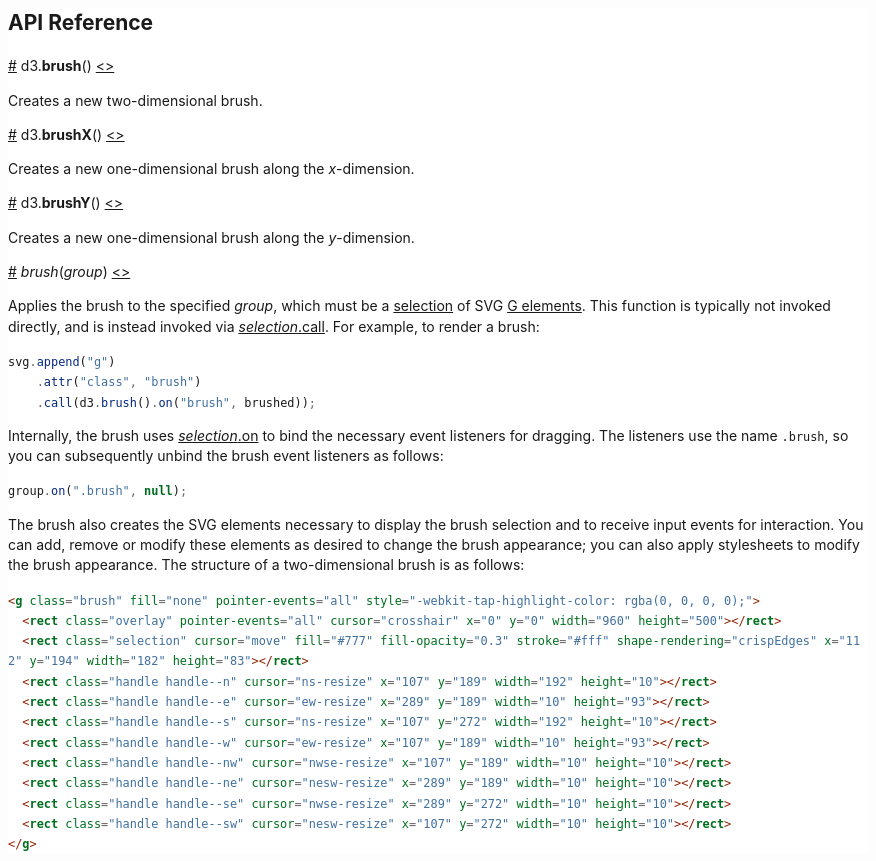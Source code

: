 ## API Reference

<a href="#brush" name="brush">#</a> d3.<b>brush</b>() [<>](https://github.com/d3/d3-brush/blob/master/src/brush.js "Source")

Creates a new two-dimensional brush.

<a href="#brushX" name="brushX">#</a> d3.<b>brushX</b>() [<>](https://github.com/d3/d3-brush/blob/master/src/brush.js "Source")

Creates a new one-dimensional brush along the *x*-dimension.

<a href="#brushY" name="brushY">#</a> d3.<b>brushY</b>() [<>](https://github.com/d3/d3-brush/blob/master/src/brush.js "Source")

Creates a new one-dimensional brush along the *y*-dimension.

<a href="#_brush" name="_brush">#</a> <i>brush</i>(<i>group</i>) [<>](https://github.com/d3/d3-brush/blob/master/src/brush.js "Source")

Applies the brush to the specified *group*, which must be a [selection](https://github.com/d3/d3-selection) of SVG [G elements](https://www.w3.org/TR/SVG/struct.html#Groups). This function is typically not invoked directly, and is instead invoked via [*selection*.call](https://github.com/d3/d3-selection#selection_call). For example, to render a brush:

```js
svg.append("g")
    .attr("class", "brush")
    .call(d3.brush().on("brush", brushed));
```

Internally, the brush uses [*selection*.on](https://github.com/d3/d3-selection#selection_on) to bind the necessary event listeners for dragging. The listeners use the name `.brush`, so you can subsequently unbind the brush event listeners as follows:

```js
group.on(".brush", null);
```

The brush also creates the SVG elements necessary to display the brush selection and to receive input events for interaction. You can add, remove or modify these elements as desired to change the brush appearance; you can also apply stylesheets to modify the brush appearance. The structure of a two-dimensional brush is as follows:

```html
<g class="brush" fill="none" pointer-events="all" style="-webkit-tap-highlight-color: rgba(0, 0, 0, 0);">
  <rect class="overlay" pointer-events="all" cursor="crosshair" x="0" y="0" width="960" height="500"></rect>
  <rect class="selection" cursor="move" fill="#777" fill-opacity="0.3" stroke="#fff" shape-rendering="crispEdges" x="112" y="194" width="182" height="83"></rect>
  <rect class="handle handle--n" cursor="ns-resize" x="107" y="189" width="192" height="10"></rect>
  <rect class="handle handle--e" cursor="ew-resize" x="289" y="189" width="10" height="93"></rect>
  <rect class="handle handle--s" cursor="ns-resize" x="107" y="272" width="192" height="10"></rect>
  <rect class="handle handle--w" cursor="ew-resize" x="107" y="189" width="10" height="93"></rect>
  <rect class="handle handle--nw" cursor="nwse-resize" x="107" y="189" width="10" height="10"></rect>
  <rect class="handle handle--ne" cursor="nesw-resize" x="289" y="189" width="10" height="10"></rect>
  <rect class="handle handle--se" cursor="nwse-resize" x="289" y="272" width="10" height="10"></rect>
  <rect class="handle handle--sw" cursor="nesw-resize" x="107" y="272" width="10" height="10"></rect>
</g>
```
